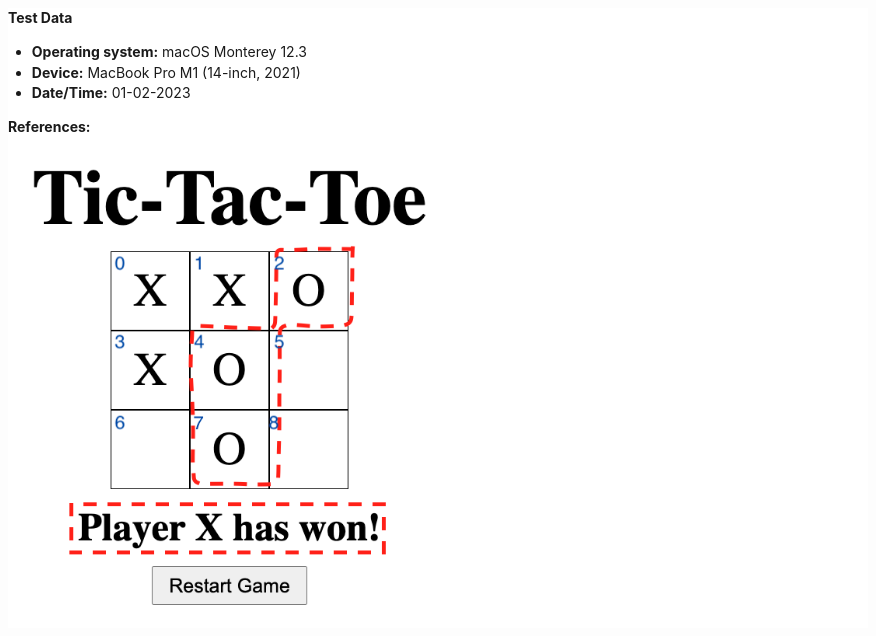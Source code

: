 **Test Data**
- **Operating system:** macOS Monterey 12.3
- **Device:** MacBook Pro M1 (14-inch, 2021)
- **Date/Time:** 01-02-2023

**References:** 

<img width="450px" src="./tests/resources/incorrect win O.png">